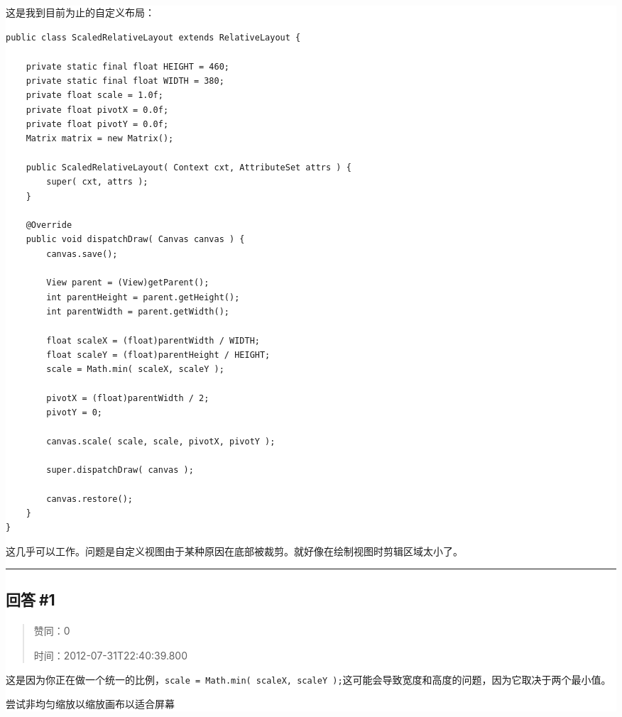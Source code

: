 这是我到目前为止的自定义布局：

```
public class ScaledRelativeLayout extends RelativeLayout {

    private static final float HEIGHT = 460;
    private static final float WIDTH = 380;
    private float scale = 1.0f;
    private float pivotX = 0.0f;
    private float pivotY = 0.0f;
    Matrix matrix = new Matrix();

    public ScaledRelativeLayout( Context cxt, AttributeSet attrs ) {
        super( cxt, attrs );
    }

    @Override
    public void dispatchDraw( Canvas canvas ) {
        canvas.save();

        View parent = (View)getParent();
        int parentHeight = parent.getHeight();
        int parentWidth = parent.getWidth();

        float scaleX = (float)parentWidth / WIDTH;
        float scaleY = (float)parentHeight / HEIGHT;
        scale = Math.min( scaleX, scaleY );

        pivotX = (float)parentWidth / 2;
        pivotY = 0;

        canvas.scale( scale, scale, pivotX, pivotY );

        super.dispatchDraw( canvas );

        canvas.restore();
    }
} 
```

这几乎可以工作。问题是自定义视图由于某种原因在底部被裁剪。就好像在绘制视图时剪辑区域太小了。

* * *

## 回答 #1

> 赞同：0
> 
> 时间：2012-07-31T22:40:39.800

这是因为你正在做一个统一的比例，`scale = Math.min( scaleX, scaleY );`这可能会导致宽度和高度的问题，因为它取决于两个最小值。

尝试非均匀缩放以缩放画布以适合屏幕
